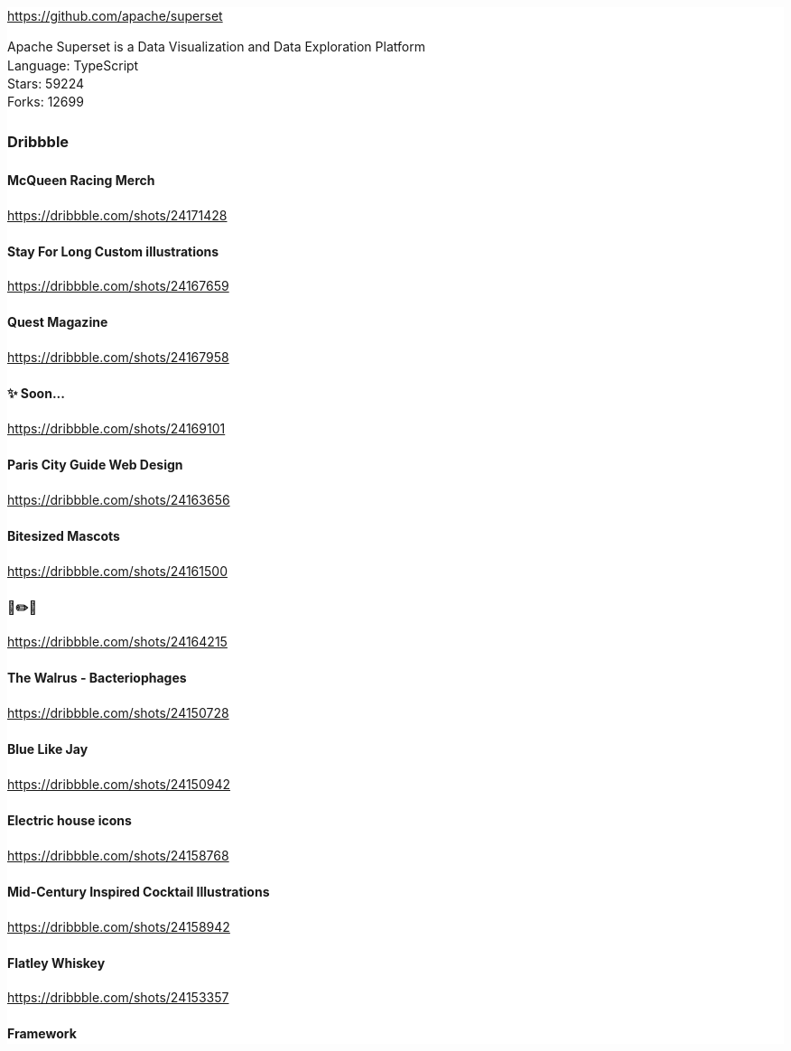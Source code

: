 <span style="color: blue!80!green"><https://github.com/apache/superset></span>

Apache Superset is a Data Visualization and Data Exploration Platform  
Language: TypeScript  
Stars: 59224  
Forks: 12699

### Dribbble

#### McQueen Racing Merch

<span style="color: blue!80!green"><https://dribbble.com/shots/24171428></span>

#### Stay For Long Custom illustrations

<span style="color: blue!80!green"><https://dribbble.com/shots/24167659></span>

#### Quest Magazine

<span style="color: blue!80!green"><https://dribbble.com/shots/24167958></span>

#### ✨ Soon...

<span style="color: blue!80!green"><https://dribbble.com/shots/24169101></span>

#### Paris City Guide Web Design

<span style="color: blue!80!green"><https://dribbble.com/shots/24163656></span>

#### Bitesized Mascots

<span style="color: blue!80!green"><https://dribbble.com/shots/24161500></span>

#### 🍎✏️💭

<span style="color: blue!80!green"><https://dribbble.com/shots/24164215></span>

#### The Walrus - Bacteriophages

<span style="color: blue!80!green"><https://dribbble.com/shots/24150728></span>

#### Blue Like Jay

<span style="color: blue!80!green"><https://dribbble.com/shots/24150942></span>

#### Electric house icons

<span style="color: blue!80!green"><https://dribbble.com/shots/24158768></span>

#### Mid-Century Inspired Cocktail Illustrations

<span style="color: blue!80!green"><https://dribbble.com/shots/24158942></span>

#### Flatley Whiskey

<span style="color: blue!80!green"><https://dribbble.com/shots/24153357></span>

#### Framework
